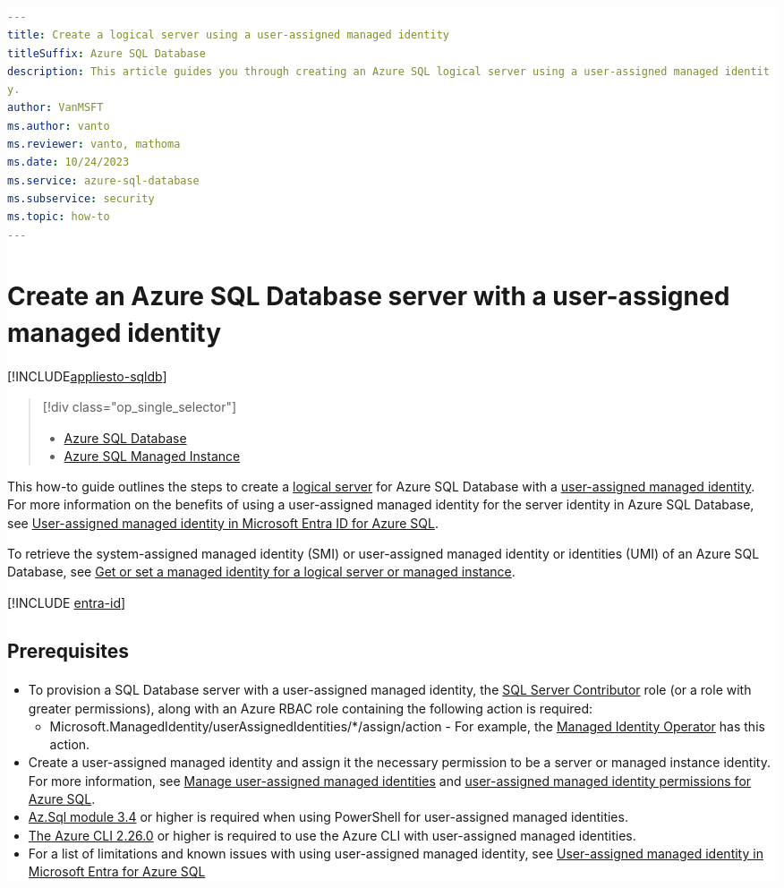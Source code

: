```yaml
---
title: Create a logical server using a user-assigned managed identity
titleSuffix: Azure SQL Database
description: This article guides you through creating an Azure SQL logical server using a user-assigned managed identity.
author: VanMSFT
ms.author: vanto
ms.reviewer: vanto, mathoma
ms.date: 10/24/2023
ms.service: azure-sql-database
ms.subservice: security
ms.topic: how-to
---
```


# Create an Azure SQL Database server with a user-assigned managed identity

[!INCLUDE[appliesto-sqldb](../includes/appliesto-sqldb.md)]

> [!div class="op_single_selector"]
> - [Azure SQL Database](authentication-azure-ad-user-assigned-managed-identity-create-server.md?view=azuresql-db&preserve-view=true)
> - [Azure SQL Managed Instance](../managed-instance/authentication-azure-ad-user-assigned-managed-identity-create-managed-instance.md?view=azuresql-mi&preserve-view=true)

This how-to guide outlines the steps to create a [logical server](logical-servers.md) for Azure SQL Database with a [user-assigned managed identity](/azure/active-directory/managed-identities-azure-resources/overview#managed-identity-types). For more information on the benefits of using a user-assigned managed identity for the server identity in Azure SQL Database, see [User-assigned managed identity in Microsoft Entra ID for Azure SQL](authentication-azure-ad-user-assigned-managed-identity.md).

To retrieve the system-assigned managed identity (SMI) or user-assigned managed identity or identities (UMI) of an Azure SQL Database, see [Get or set a managed identity for a logical server or managed instance](authentication-azure-ad-user-assigned-managed-identity.md#get-or-set-a-managed-identity-for-a-logical-server-or-managed-instance).

[!INCLUDE [entra-id](../includes/entra-id.md)]

## Prerequisites

- To provision a SQL Database server with a user-assigned managed identity, the [SQL Server Contributor](/azure/role-based-access-control/built-in-roles#sql-server-contributor) role (or a role with greater permissions), along with an Azure RBAC role containing the following action is required:
  - Microsoft.ManagedIdentity/userAssignedIdentities/*/assign/action - For example, the [Managed Identity Operator](/azure/role-based-access-control/built-in-roles#managed-identity-operator) has this action.
- Create a user-assigned managed identity and assign it the necessary permission to be a server or managed instance identity. For more information, see [Manage user-assigned managed identities](/azure/active-directory/managed-identities-azure-resources/how-manage-user-assigned-managed-identities) and [user-assigned managed identity permissions for Azure SQL](authentication-azure-ad-user-assigned-managed-identity.md#permissions).
- [Az.Sql module 3.4](https://www.powershellgallery.com/packages/Az.Sql/3.4.0) or higher is required when using PowerShell for user-assigned managed identities.
- [The Azure CLI 2.26.0](/cli/azure/install-azure-cli) or higher is required to use the Azure CLI with user-assigned managed identities.
- For a list of limitations and known issues with using user-assigned managed identity, see [User-assigned managed identity in Microsoft Entra for Azure SQL](authentication-azure-ad-user-assigned-managed-identity.md#limitations-and-known-issues)
